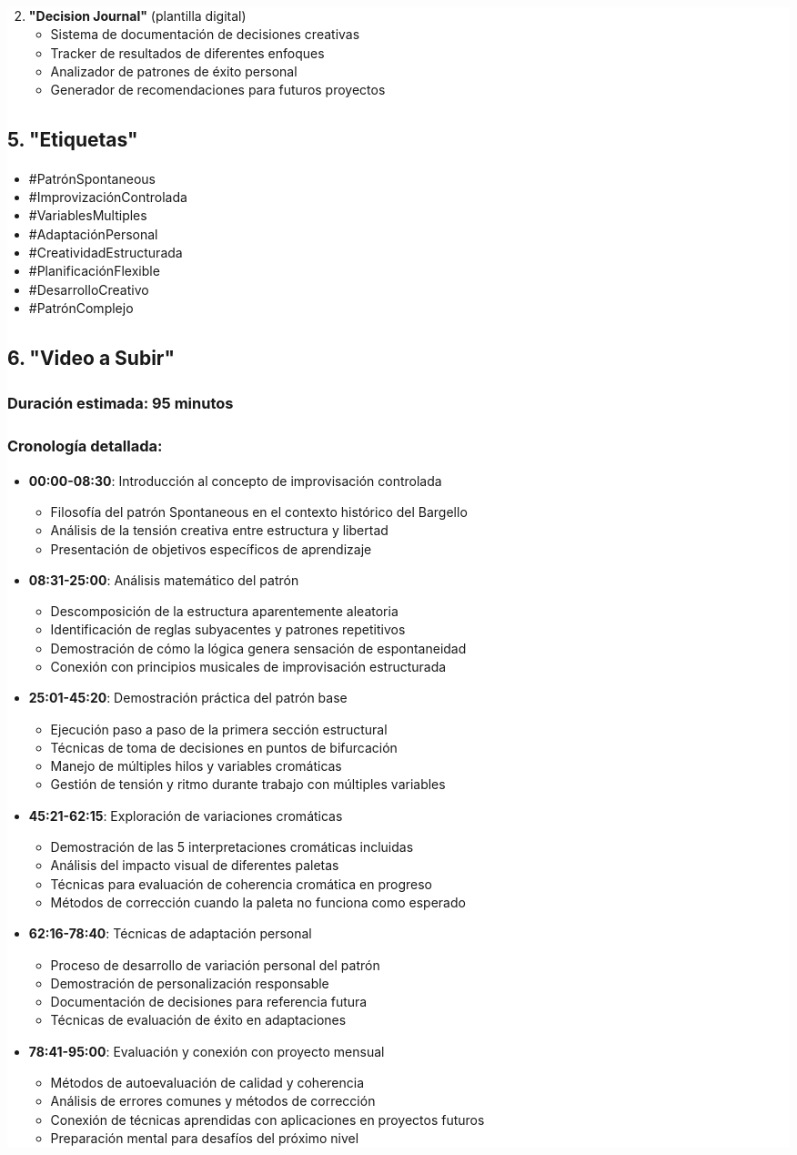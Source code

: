 2. **"Decision Journal"** (plantilla digital)
   - Sistema de documentación de decisiones creativas
   - Tracker de resultados de diferentes enfoques
   - Analizador de patrones de éxito personal
   - Generador de recomendaciones para futuros proyectos

## 5. "Etiquetas"

- #PatrónSpontaneous
- #ImprovizaciónControlada
- #VariablesMultiples
- #AdaptaciónPersonal
- #CreatividadEstructurada
- #PlanificaciónFlexible
- #DesarrolloCreativo
- #PatrónComplejo

## 6. "Video a Subir"

### Duración estimada: 95 minutos

### Cronología detallada:
- **00:00-08:30**: Introducción al concepto de improvisación controlada
  - Filosofía del patrón Spontaneous en el contexto histórico del Bargello
  - Análisis de la tensión creativa entre estructura y libertad
  - Presentación de objetivos específicos de aprendizaje

- **08:31-25:00**: Análisis matemático del patrón
  - Descomposición de la estructura aparentemente aleatoria
  - Identificación de reglas subyacentes y patrones repetitivos
  - Demostración de cómo la lógica genera sensación de espontaneidad
  - Conexión con principios musicales de improvisación estructurada

- **25:01-45:20**: Demostración práctica del patrón base
  - Ejecución paso a paso de la primera sección estructural
  - Técnicas de toma de decisiones en puntos de bifurcación
  - Manejo de múltiples hilos y variables cromáticas
  - Gestión de tensión y ritmo durante trabajo con múltiples variables

- **45:21-62:15**: Exploración de variaciones cromáticas
  - Demostración de las 5 interpretaciones cromáticas incluidas
  - Análisis del impacto visual de diferentes paletas
  - Técnicas para evaluación de coherencia cromática en progreso
  - Métodos de corrección cuando la paleta no funciona como esperado

- **62:16-78:40**: Técnicas de adaptación personal
  - Proceso de desarrollo de variación personal del patrón
  - Demostración de personalización responsable
  - Documentación de decisiones para referencia futura
  - Técnicas de evaluación de éxito en adaptaciones

- **78:41-95:00**: Evaluación y conexión con proyecto mensual
  - Métodos de autoevaluación de calidad y coherencia
  - Análisis de errores comunes y métodos de corrección
  - Conexión de técnicas aprendidas con aplicaciones en proyectos futuros
  - Preparación mental para desafíos del próximo nivel
